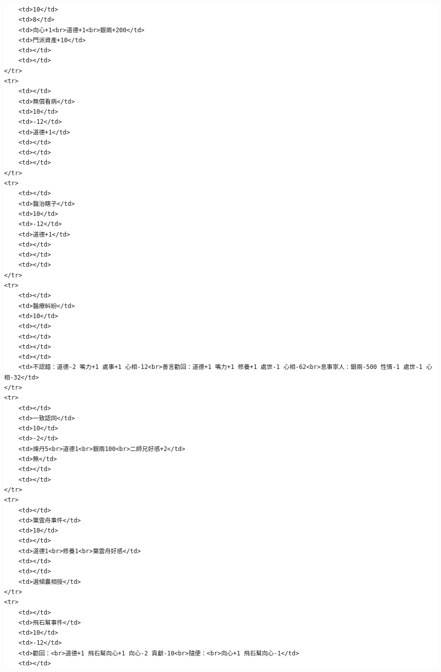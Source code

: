         <td>10</td>
        <td>8</td>
        <td>向心+1<br>道德+1<br>銀兩+200</td>
        <td>門派資產+10</td>
        <td></td>
        <td></td>
    </tr>
    <tr>
        <td></td>
        <td>無償看病</td>
        <td>10</td>
        <td>-12</td>
        <td>道德+1</td>
        <td></td>
        <td></td>
        <td></td>
    </tr>
    <tr>
        <td></td>
        <td>醫治瞎子</td>
        <td>10</td>
        <td>-12</td>
        <td>道德+1</td>
        <td></td>
        <td></td>
        <td></td>
    </tr>
    <tr>
        <td></td>
        <td>醫療糾紛</td>
        <td>10</td>
        <td></td>
        <td></td>
        <td></td>
        <td></td>
        <td>不認錯：道德-2 嘴力+1 處事+1 心相-12<br>善言勸回：道德+1 嘴力+1 修養+1 處世-1 心相-62<br>息事寧人：銀兩-500 性情-1 處世-1 心相-32</td>
    </tr>
    <tr>
        <td></td>
        <td>一致認同</td>
        <td>10</td>
        <td>-2</td>
        <td>煉丹5<br>道德1<br>銀兩100<br>二師兄好感+2</td>
        <td>無</td>
        <td></td>
        <td></td>
    </tr>
    <tr>
        <td></td>
        <td>葉雲舟事件</td>
        <td>10</td>
        <td></td>
        <td>道德1<br>修養1<br>葉雲舟好感</td>
        <td></td>
        <td></td>
        <td>選傾囊相授</td>
    </tr>
    <tr>
        <td></td>
        <td>飛石幫事件</td>
        <td>10</td>
        <td>-12</td>
        <td>勸回：<br>道德+1 飛石幫向心+1 向心-2 貢獻-10<br>隨便：<br>向心+1 飛石幫向心-1</td>
        <td></td>